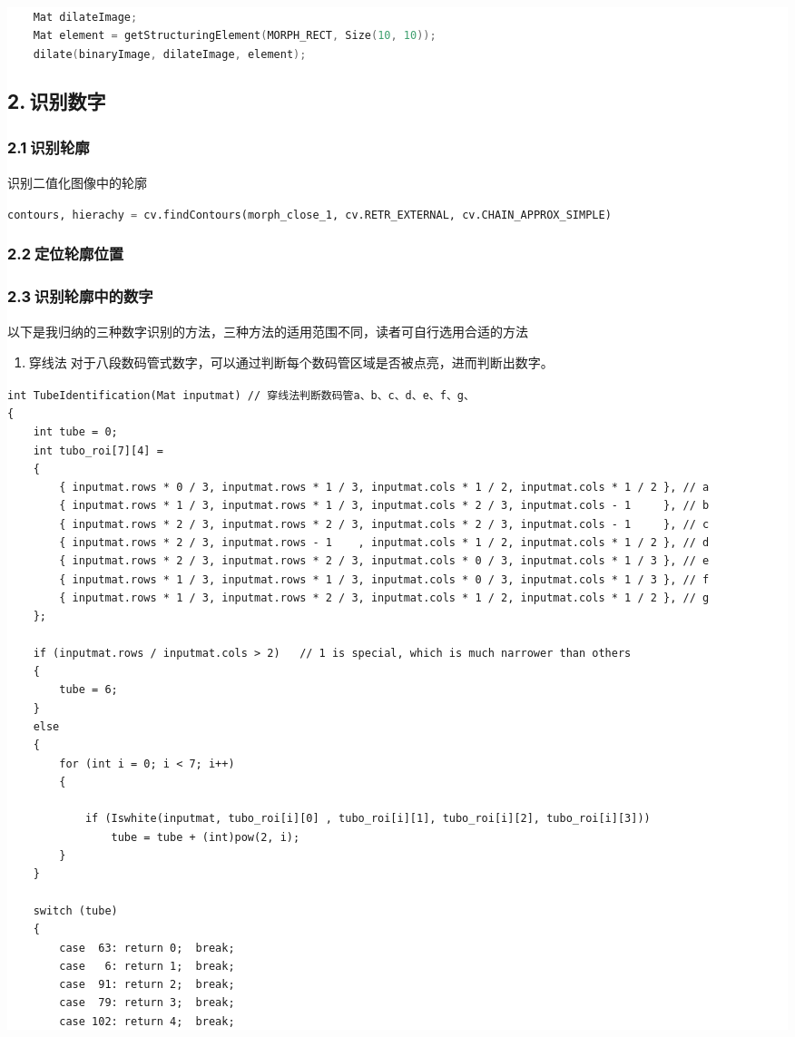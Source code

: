 ```c++
    Mat dilateImage;
    Mat element = getStructuringElement(MORPH_RECT, Size(10, 10));                      
    dilate(binaryImage, dilateImage, element);
```

## 2. 识别数字
### 2.1 识别轮廓
识别二值化图像中的轮廓
```python
contours, hierachy = cv.findContours(morph_close_1, cv.RETR_EXTERNAL, cv.CHAIN_APPROX_SIMPLE)
```
### 2.2 定位轮廓位置

### 2.3 识别轮廓中的数字
以下是我归纳的三种数字识别的方法，三种方法的适用范围不同，读者可自行选用合适的方法
1. 穿线法
	对于八段数码管式数字，可以通过判断每个数码管区域是否被点亮，进而判断出数字。
```
int TubeIdentification(Mat inputmat) // 穿线法判断数码管a、b、c、d、e、f、g、  
{  
    int tube = 0;  
    int tubo_roi[7][4] =  
    {  
        { inputmat.rows * 0 / 3, inputmat.rows * 1 / 3, inputmat.cols * 1 / 2, inputmat.cols * 1 / 2 }, // a  
        { inputmat.rows * 1 / 3, inputmat.rows * 1 / 3, inputmat.cols * 2 / 3, inputmat.cols - 1     }, // b  
        { inputmat.rows * 2 / 3, inputmat.rows * 2 / 3, inputmat.cols * 2 / 3, inputmat.cols - 1     }, // c  
        { inputmat.rows * 2 / 3, inputmat.rows - 1    , inputmat.cols * 1 / 2, inputmat.cols * 1 / 2 }, // d  
        { inputmat.rows * 2 / 3, inputmat.rows * 2 / 3, inputmat.cols * 0 / 3, inputmat.cols * 1 / 3 }, // e  
        { inputmat.rows * 1 / 3, inputmat.rows * 1 / 3, inputmat.cols * 0 / 3, inputmat.cols * 1 / 3 }, // f  
        { inputmat.rows * 1 / 3, inputmat.rows * 2 / 3, inputmat.cols * 1 / 2, inputmat.cols * 1 / 2 }, // g  
    };  
  
    if (inputmat.rows / inputmat.cols > 2)   // 1 is special, which is much narrower than others  
    {  
        tube = 6;  
    }  
    else  
    {  
        for (int i = 0; i < 7; i++)  
        {  
  
            if (Iswhite(inputmat, tubo_roi[i][0] , tubo_roi[i][1], tubo_roi[i][2], tubo_roi[i][3]))  
                tube = tube + (int)pow(2, i);  
        }  
    }  
  
    switch (tube)  
    {  
        case  63: return 0;  break;  
        case   6: return 1;  break;  
        case  91: return 2;  break;  
        case  79: return 3;  break;  
        case 102: return 4;  break;  
```